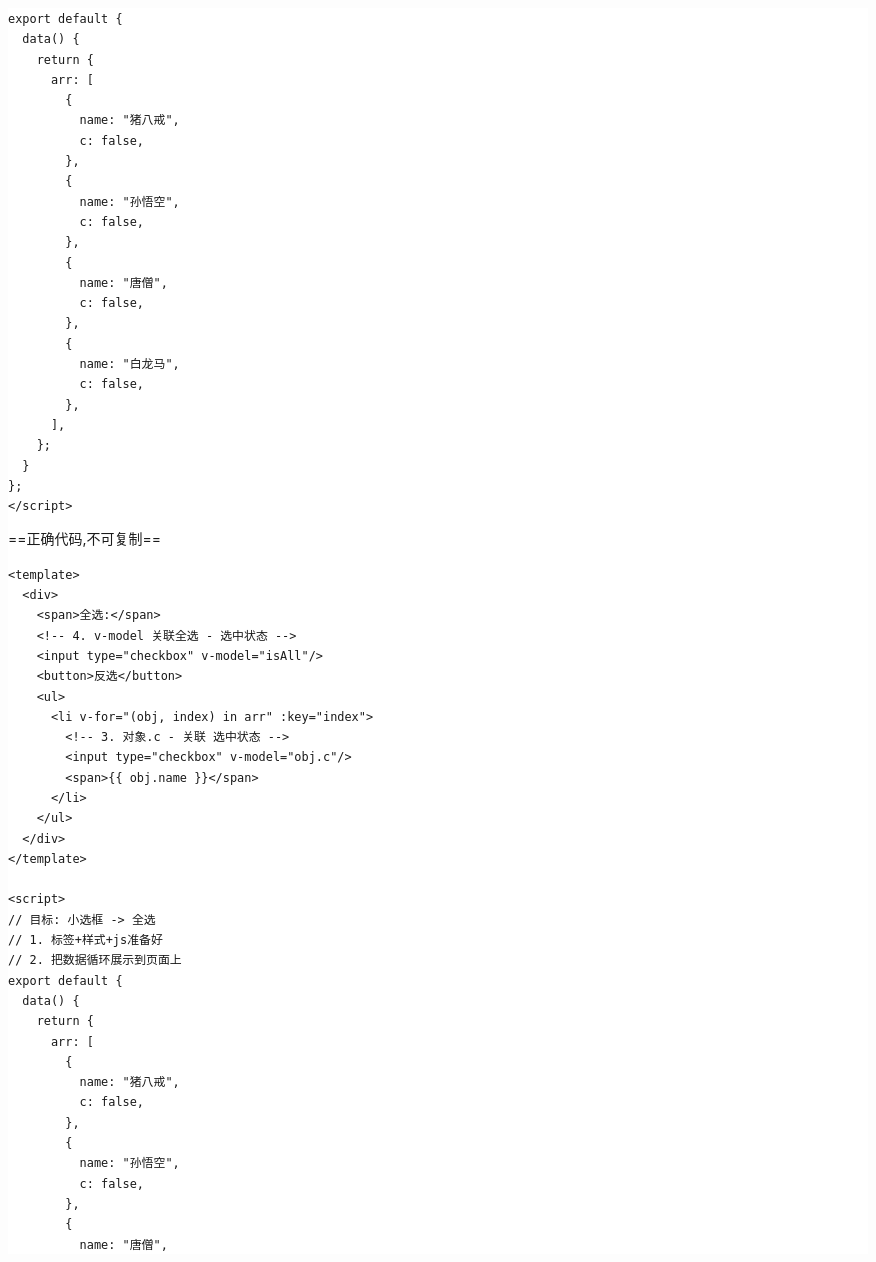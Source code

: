 ```vue
export default {
  data() {
    return {
      arr: [
        {
          name: "猪八戒",
          c: false,
        },
        {
          name: "孙悟空",
          c: false,
        },
        {
          name: "唐僧",
          c: false,
        },
        {
          name: "白龙马",
          c: false,
        },
      ],
    };
  }
};
</script>
```

==正确代码,不可复制==

```vue
<template>
  <div>
    <span>全选:</span>
    <!-- 4. v-model 关联全选 - 选中状态 -->
    <input type="checkbox" v-model="isAll"/>
    <button>反选</button>
    <ul>
      <li v-for="(obj, index) in arr" :key="index">
        <!-- 3. 对象.c - 关联 选中状态 -->
        <input type="checkbox" v-model="obj.c"/>
        <span>{{ obj.name }}</span>
      </li>
    </ul>
  </div>
</template>

<script>
// 目标: 小选框 -> 全选
// 1. 标签+样式+js准备好
// 2. 把数据循环展示到页面上
export default {
  data() {
    return {
      arr: [
        {
          name: "猪八戒",
          c: false,
        },
        {
          name: "孙悟空",
          c: false,
        },
        {
          name: "唐僧",
```